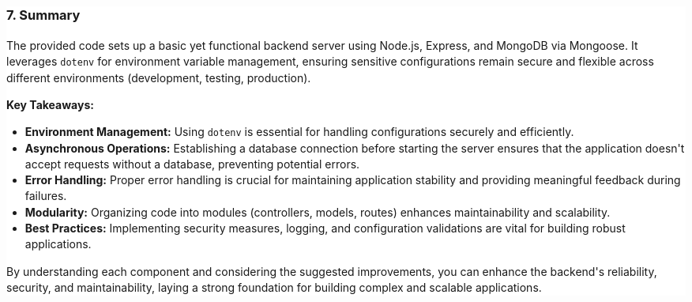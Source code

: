 ### **7. Summary**

The provided code sets up a basic yet functional backend server using Node.js, Express, and MongoDB via Mongoose. It leverages `dotenv` for environment variable management, ensuring sensitive configurations remain secure and flexible across different environments (development, testing, production).

**Key Takeaways:**

- **Environment Management:** Using `dotenv` is essential for handling configurations securely and efficiently.
- **Asynchronous Operations:** Establishing a database connection before starting the server ensures that the application doesn't accept requests without a database, preventing potential errors.
- **Error Handling:** Proper error handling is crucial for maintaining application stability and providing meaningful feedback during failures.
- **Modularity:** Organizing code into modules (controllers, models, routes) enhances maintainability and scalability.
- **Best Practices:** Implementing security measures, logging, and configuration validations are vital for building robust applications.

By understanding each component and considering the suggested improvements, you can enhance the backend's reliability, security, and maintainability, laying a strong foundation for building complex and scalable applications.